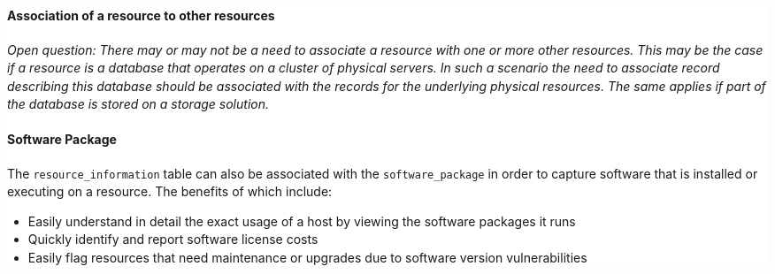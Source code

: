 #### Association of a resource to other resources

_Open question: There may or may not be a need to associate a resource
with one or more other resources. This may be the case if a resource is
a database that operates on a cluster of physical servers. In such a
scenario the need to associate record describing this database should be
associated with the records for the underlying physical resources. The
same applies if part of the database is stored on a storage solution._

#### Software Package

The `resource_information` table can also be associated with the
`software_package` in order to capture software that is installed or
executing on a resource. The benefits of which include:
- Easily understand in detail the exact usage of a host by viewing the
  software packages it runs
- Quickly identify and report software license costs
- Easily flag resources that need maintenance or upgrades due to
  software version vulnerabilities
